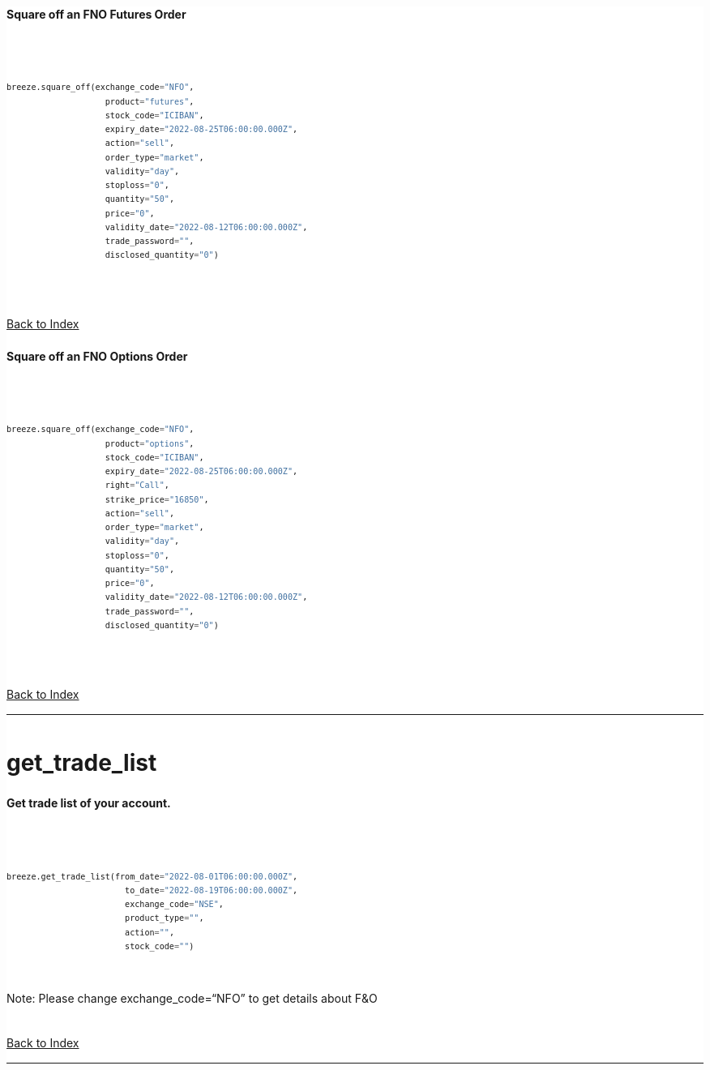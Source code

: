 <h4 id="square_off2">Square off an FNO Futures Order</h4>
<pre><code class="python" >

```python
breeze.square_off(exchange_code="NFO",
                    product="futures",
                    stock_code="ICIBAN",
                    expiry_date="2022-08-25T06:00:00.000Z",
                    action="sell",
                    order_type="market",
                    validity="day",
                    stoploss="0",
                    quantity="50",
                    price="0",
                    validity_date="2022-08-12T06:00:00.000Z",
                    trade_password="",
                    disclosed_quantity="0")
```
</code></pre>
<br>
<a href="#index">Back to Index</a>

<h4 id="square_off3">Square off an FNO Options Order</h4>
<pre><code class="python" >

```python
breeze.square_off(exchange_code="NFO",
                    product="options",
                    stock_code="ICIBAN",
                    expiry_date="2022-08-25T06:00:00.000Z",
                    right="Call",
                    strike_price="16850",
                    action="sell",
                    order_type="market",
                    validity="day",
                    stoploss="0",
                    quantity="50",
                    price="0",
                    validity_date="2022-08-12T06:00:00.000Z",
                    trade_password="",
                    disclosed_quantity="0")
```                    
</code></pre>
<br>
<a href="#index">Back to Index</a>
<hr>

# get_trade_list

<h4 id="trade_list">Get trade list of your account.</h4>
<pre><code class="python" >

```python
breeze.get_trade_list(from_date="2022-08-01T06:00:00.000Z",
                        to_date="2022-08-19T06:00:00.000Z",
                        exchange_code="NSE",
                        product_type="",
                        action="",
                        stock_code="")
```                        
</code></pre>
<p> Note: Please change exchange_code=“NFO” to get details about F&O</p>
<br>
<a href="#index">Back to Index</a>
<hr>
